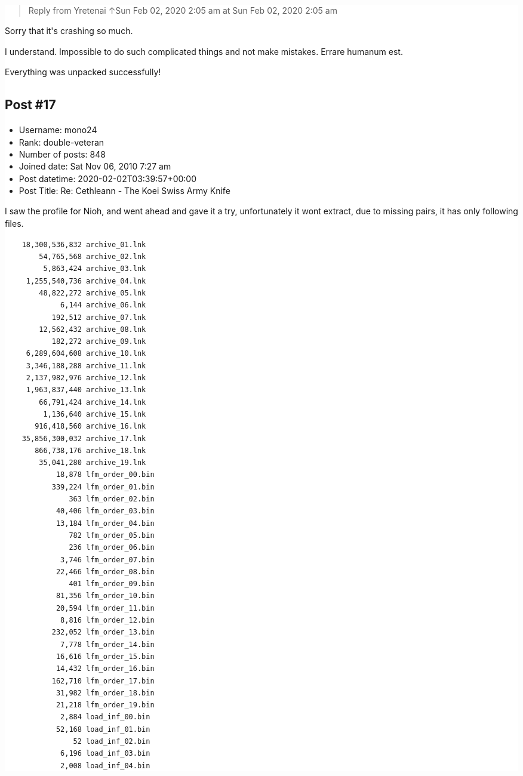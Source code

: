 > Reply from Yretenai ↑Sun Feb 02, 2020 2:05 am at Sun Feb 02, 2020 2:05 am
>
> 
Sorry that it's crashing so much.

I understand. Impossible to do such complicated things and not make mistakes. Errare humanum est.

Everything was unpacked successfully!
## Post #17
- Username: mono24
- Rank: double-veteran
- Number of posts: 848
- Joined date: Sat Nov 06, 2010 7:27 am
- Post datetime: 2020-02-02T03:39:57+00:00
- Post Title: Re: Cethleann - The Koei Swiss Army Knife

I saw the profile for Nioh, and went ahead and gave it a try, unfortunately it wont extract, due to missing pairs, it has only following files.

```
    18,300,536,832 archive_01.lnk
        54,765,568 archive_02.lnk
         5,863,424 archive_03.lnk
     1,255,540,736 archive_04.lnk
        48,822,272 archive_05.lnk
             6,144 archive_06.lnk
           192,512 archive_07.lnk
        12,562,432 archive_08.lnk
           182,272 archive_09.lnk
     6,289,604,608 archive_10.lnk
     3,346,188,288 archive_11.lnk
     2,137,982,976 archive_12.lnk
     1,963,837,440 archive_13.lnk
        66,791,424 archive_14.lnk
         1,136,640 archive_15.lnk
       916,418,560 archive_16.lnk
    35,856,300,032 archive_17.lnk
       866,738,176 archive_18.lnk
        35,041,280 archive_19.lnk
            18,878 lfm_order_00.bin
           339,224 lfm_order_01.bin
               363 lfm_order_02.bin
            40,406 lfm_order_03.bin
            13,184 lfm_order_04.bin
               782 lfm_order_05.bin
               236 lfm_order_06.bin
             3,746 lfm_order_07.bin
            22,466 lfm_order_08.bin
               401 lfm_order_09.bin
            81,356 lfm_order_10.bin
            20,594 lfm_order_11.bin
             8,816 lfm_order_12.bin
           232,052 lfm_order_13.bin
             7,778 lfm_order_14.bin
            16,616 lfm_order_15.bin
            14,432 lfm_order_16.bin
           162,710 lfm_order_17.bin
            31,982 lfm_order_18.bin
            21,218 lfm_order_19.bin
             2,884 load_inf_00.bin
            52,168 load_inf_01.bin
                52 load_inf_02.bin
             6,196 load_inf_03.bin
             2,008 load_inf_04.bin
```
